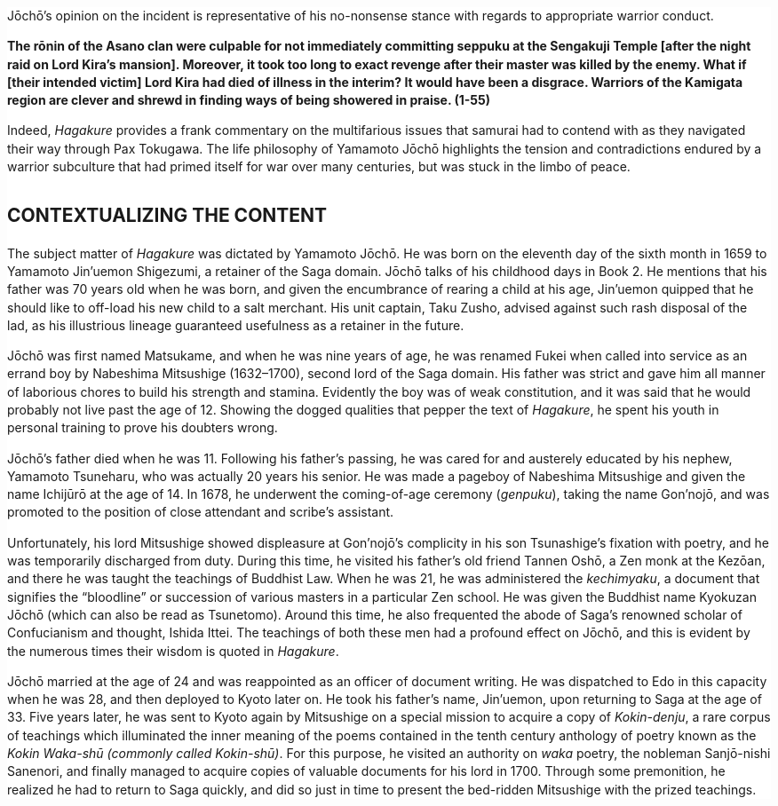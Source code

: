 Jōchō’s opinion on the incident is representative of his no-nonsense stance with regards to appropriate warrior conduct.

**The rōnin of the Asano clan were culpable for not immediately committing seppuku at the Sengakuji Temple \[after the night raid on Lord Kira’s mansion\]. Moreover, it took too long to exact revenge after their master was killed by the enemy. What if \[their intended victim\] Lord Kira had died of illness in the interim? It would have been a disgrace. Warriors of the Kamigata region are clever and shrewd in finding ways of being showered in praise. \(1-55\)**

Indeed, *Hagakure* provides a frank commentary on the multifarious issues that samurai had to contend with as they navigated their way through Pax Tokugawa. The life philosophy of Yamamoto Jōchō highlights the tension and contradictions endured by a warrior subculture that had primed itself for war over many centuries, but was stuck in the limbo of peace.





## CONTEXTUALIZING THE CONTENT

The subject matter of *Hagakure* was dictated by Yamamoto Jōchō. He was born on the eleventh day of the sixth month in 1659 to Yamamoto Jin’uemon Shigezumi, a retainer of the Saga domain. Jōchō talks of his childhood days in Book 2. He mentions that his father was 70 years old when he was born, and given the encumbrance of rearing a child at his age, Jin’uemon quipped that he should like to off-load his new child to a salt merchant. His unit captain, Taku Zusho, advised against such rash disposal of the lad, as his illustrious lineage guaranteed usefulness as a retainer in the future.

Jōchō was first named Matsukame, and when he was nine years of age, he was renamed Fukei when called into service as an errand boy by Nabeshima Mitsushige \(1632–1700\), second lord of the Saga domain. His father was strict and gave him all manner of laborious chores to build his strength and stamina. Evidently the boy was of weak constitution, and it was said that he would probably not live past the age of 12. Showing the dogged qualities that pepper the text of *Hagakure*, he spent his youth in personal training to prove his doubters wrong.

Jōchō’s father died when he was 11. Following his father’s passing, he was cared for and austerely educated by his nephew, Yamamoto Tsuneharu, who was actually 20 years his senior. He was made a pageboy of Nabeshima Mitsushige and given the name Ichijūrō at the age of 14. In 1678, he underwent the coming-of-age ceremony \(*genpuku*\), taking the name Gon’nojō, and was promoted to the position of close attendant and scribe’s assistant.

Unfortunately, his lord Mitsushige showed displeasure at Gon’nojō’s complicity in his son Tsunashige’s fixation with poetry, and he was temporarily discharged from duty. During this time, he visited his father’s old friend Tannen Oshō, a Zen monk at the Kezōan, and there he was taught the teachings of Buddhist Law. When he was 21, he was administered the *kechimyaku*, a document that signifies the “bloodline” or succession of various masters in a particular Zen school. He was given the Buddhist name Kyokuzan Jōchō \(which can also be read as Tsunetomo\). Around this time, he also frequented the abode of Saga’s renowned scholar of Confucianism and thought, Ishida Ittei. The teachings of both these men had a profound effect on Jōchō, and this is evident by the numerous times their wisdom is quoted in *Hagakure*.

Jōchō married at the age of 24 and was reappointed as an officer of document writing. He was dispatched to Edo in this capacity when he was 28, and then deployed to Kyoto later on. He took his father’s name, Jin’uemon, upon returning to Saga at the age of 33. Five years later, he was sent to Kyoto again by Mitsushige on a special mission to acquire a copy of *Kokin-denju*, a rare corpus of teachings which illuminated the inner meaning of the poems contained in the tenth century anthology of poetry known as the *Kokin Waka-shū \(commonly called Kokin-shū\)*. For this purpose, he visited an authority on *waka* poetry, the nobleman Sanjō-nishi Sanenori, and finally managed to acquire copies of valuable documents for his lord in 1700. Through some premonition, he realized he had to return to Saga quickly, and did so just in time to present the bed-ridden Mitsushige with the prized teachings.


[^1]: *Bushidō* \(武士道\)—literally “the Way of the warrior.” “*Bushi*” is the common Japanese word denoting warriors in academic circles, although “samurai” is probably better known in the West. Nowadays, both terms are used interchangeably; however, the word samurai is used most frequently in this book.
[^2]: Tsunetomo is written with the *kanji* characters 常朝. When Tsunetomo took the tonsure following the death of his lord in 1700, he began using his Buddhist name, Jōchō, which uses the same *kanji* characters in their *on* reading. Discussions of *Hagakure* are divided as to which reading is used. As *Hagakure* was written after Jōchō became a monk, throughout my translation he is mostly referred to as Jōchō rather than Tsunetomo.
[^3]: The Saga domain is also known as the Hizen domain and Nabeshima domain. It is located in the Hizen province in the modern-day prefecture of Saga on the southern island of Kyushu. The region was originally controlled by the Ryūzōji clan, of whom the Nabeshima were originally vassals. Nabeshima Naoshige became the guardian of Ryūzōji Takanobu’s son, Takafusa, when he was killed in battle in 1584. In 1590 Toyotomi Hideyoshi allowed the Nabeshima clan to usurp the region, and the Ryūzōji hegemony was superseded with Naoshige becoming the first Nabeshima daimyo of the fiefdom.
[^4]: Eiko Ikegami, *The Taming of the Samurai*, p. 297
[^5]: S. Garon, *Molding Japanese Minds*, p. 8
[^6]: Kevin Doak, *A History of Nationalism in Modern Japan: Placing the People*, p. 195
[^7]: H. Befu, *Japan: An Anthropological Introduction*, pp. 50–52
[^8]: Ikegami, Op. Cit., p. 288
[^9]: Koike Yoshiaki, *Hagakure–Bushi to Hōkō*, p. 44
[^10]: Motoki Yasuo, *Bushi no Seiritsu*, p. 1
[^11]: Karl Friday, *Samurai, Warfare and the State in Early Medieval Japan*, p. 6
[^12]: Although the lines were often blurred and inter-class mobility certainly existed, *shi-nō-kō-shō* represented the social strata enforced by the shogunate which placed samurai at the top of the pyramid, followed by farmers, artisans, and merchants respectively.
[^13]: William R. Lafleur, *Awesome Nightfall: The Life, Times, and Poetry of Saigyo*, p. 653
[^14]: See the timeline for a chronological list of events outlining the history of the Saga domain from the time of the Ryūzōji clan and the transition to the Nabeshima clan.
[^15]: Olivier Ansart, “Embracing Death: Pure will in *Hagakure,” Early Modern Japan: An Interdisciplinary Journal v. 18*, \(2010\): pp. 57–75